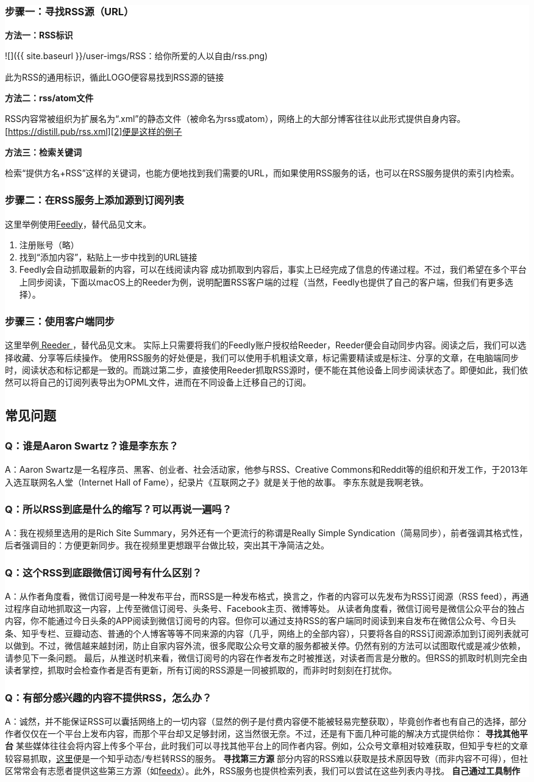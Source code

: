 ### 步骤一：寻找RSS源（URL）
**方法一：RSS标识**

![]({{ site.baseurl }}/user-imgs/RSS：给你所爱的人以自由/rss.png)

此为RSS的通用标识，循此LOGO便容易找到RSS源的链接

**方法二：rss/atom文件**

RSS内容常被组织为扩展名为“.xml”的静态文件（被命名为rss或atom），网络上的大部分博客往往以此形式提供自身内容。[https://distill.pub/rss.xml][2]便是这样的例子

**方法三：检索关键词**

检索“提供方名+RSS”这样的关键词，也能方便地找到我们需要的URL，而如果使用RSS服务的话，也可以在RSS服务提供的索引内检索。

### 步骤二：在RSS服务上添加源到订阅列表
这里举例使用[Feedly][3]，替代品见文末。 
1. 注册账号（略）
2. 找到“添加内容”，粘贴上一步中找到的URL链接
3. Feedly会自动抓取最新的内容，可以在线阅读内容
成功抓取到内容后，事实上已经完成了信息的传递过程。不过，我们希望在多个平台上同步阅读，下面以macOS上的Reeder为例，说明配置RSS客户端的过程（当然，Feedly也提供了自己的客户端，但我们有更多选择）。

### 步骤三：使用客户端同步
这里举例[ Reeder ][4]，替代品见文末。
实际上只需要将我们的Feedly账户授权给Reeder，Reeder便会自动同步内容。阅读之后，我们可以选择收藏、分享等后续操作。
使用RSS服务的好处便是，我们可以使用手机粗读文章，标记需要精读或是标注、分享的文章，在电脑端同步时，阅读状态和标记都是一致的。而跳过第二步，直接使用Reeder抓取RSS源时，便不能在其他设备上同步阅读状态了。即便如此，我们依然可以将自己的订阅列表导出为OPML文件，进而在不同设备上迁移自己的订阅。

## 常见问题
### Q：谁是Aaron Swartz？谁是李东东？
A：Aaron Swartz是一名程序员、黑客、创业者、社会活动家，他参与RSS、Creative Commons和Reddit等的组织和开发工作，于2013年入选互联网名人堂（Internet Hall of Fame），纪录片《互联网之子》就是关于他的故事。
李东东就是我啊老铁。

### Q：所以RSS到底是什么的缩写？可以再说一遍吗？
A：我在视频里选用的是Rich Site Summary，另外还有一个更流行的称谓是Really Simple Syndication（简易同步），前者强调其格式性，后者强调目的：方便更新同步。我在视频里更想跟平台做比较，突出其干净简洁之处。

### Q：这个RSS到底跟微信订阅号有什么区别？
A：从作者角度看，微信订阅号是一种发布平台，而RSS是一种发布格式，换言之，作者的内容可以先发布为RSS订阅源（RSS feed），再通过程序自动地抓取这一内容，上传至微信订阅号、头条号、Facebook主页、微博等处。
从读者角度看，微信订阅号是微信公众平台的独占内容，你不能通过今日头条的APP阅读到微信订阅号的内容。但你可以通过支持RSS的客户端同时阅读到来自发布在微信公众号、今日头条、知乎专栏、豆瓣动态、普通的个人博客等等不同来源的内容（几乎，网络上的全部内容），只要将各自的RSS订阅源添加到订阅列表就可以做到。不过，微信越来越封闭，防止自家内容外流，很多爬取公众号文章的服务都被关停。仍然有别的方法可以试图取代或是减少依赖，请参见下一条问题。
最后，从推送时机来看，微信订阅号的内容在作者发布之时被推送，对读者而言是分散的。但RSS的抓取时机则完全由读者掌控，抓取时会检查作者是否有更新，所有订阅的RSS源是一同被抓取的，而非时时刻刻在打扰你。

### Q：有部分感兴趣的内容不提供RSS，怎么办？
A：诚然，并不能保证RSS可以囊括网络上的一切内容（显然的例子是付费内容便不能被轻易完整获取），毕竟创作者也有自己的选择，部分作者仅仅在一个平台上发布内容，而那个平台却又足够封闭，这当然很无奈。不过，还是有下面几种可能的解决方式提供给你：
**寻找其他平台**
某些媒体往往会将内容上传多个平台，此时我们可以寻找其他平台上的同作者内容。例如，公众号文章相对较难获取，但知乎专栏的文章较容易抓取，[这里][5]便是一个知乎动态/专栏转RSS的服务。
**寻找第三方源**
部分内容的RSS难以获取是技术原因导致（而非内容不可得），但社区常常会有志愿者提供这些第三方源（如[feedx][6]）。此外，RSS服务也提供检索列表，我们可以尝试在这些列表内寻找。
**自己通过工具制作**


[1]:	https://www.bilibili.com/video/av38629650/
[2]:	https://distill.pub/rss.xml
[3]:	https://feedly.com
[4]:	http://reederapp.com
[5]:	https://rss.lilydjwg.me
[6]:	https://feedx.net
[7]:	http://feed43.com
[8]:	https://docs.rsshub.app
[9]:	https://feedex.net
[10]:	https://fivefilters.org/content-only/
[11]:	https://arxiv.org/help/rss
[12]:	https://kindle4rss.com
[13]:	https://blog.ddlee.cc/recommendation/info-source.html
[14]:	https://www.zhihu.com/question/19580096
[15]:	http://ctrlq.org/rss/
[16]:	https://feedly.com
[17]:	https://www.inoreader.com
[18]:	https://sspai.com/post/44420
[19]:	https://getstream.io/winds/
[20]:	https://play.google.com/store/apps/details?id=com.seazon.feedme
[21]:	http://reederapp.com
[22]:	https://blog.ddlee.cc/posts/3a6233e2/
[23]:	https://blog.ddlee.cc/posts/599cb823/